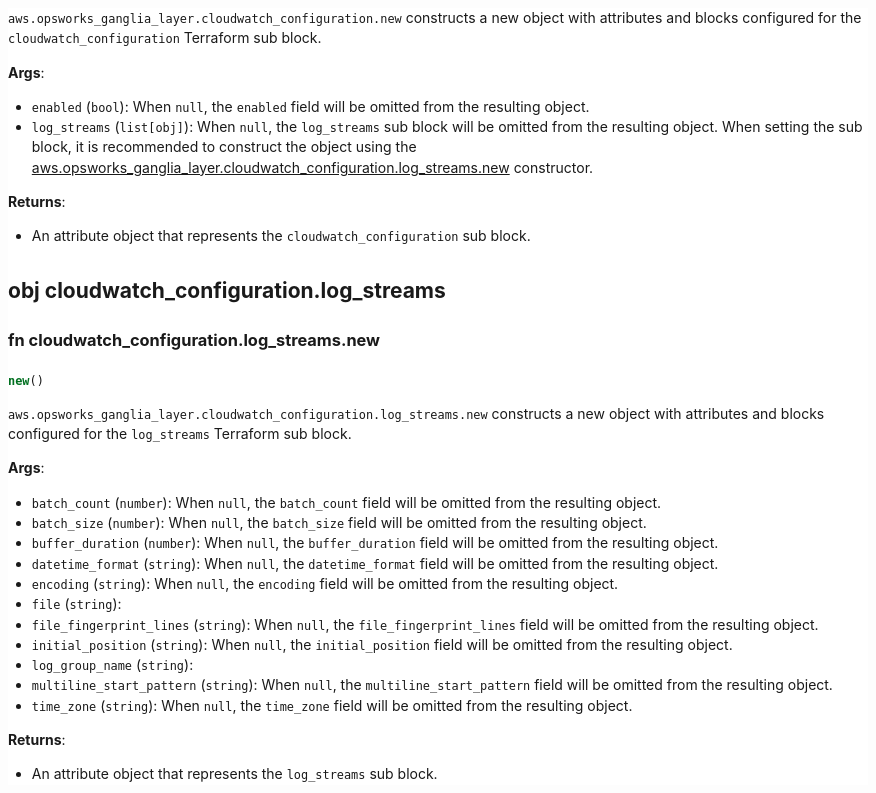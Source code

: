 `aws.opsworks_ganglia_layer.cloudwatch_configuration.new` constructs a new object with attributes and blocks configured for the `cloudwatch_configuration`
Terraform sub block.



**Args**:
  - `enabled` (`bool`):  When `null`, the `enabled` field will be omitted from the resulting object.
  - `log_streams` (`list[obj]`):  When `null`, the `log_streams` sub block will be omitted from the resulting object. When setting the sub block, it is recommended to construct the object using the [aws.opsworks_ganglia_layer.cloudwatch_configuration.log_streams.new](#fn-opsworks_ganglia_layerlog_streamsnew) constructor.

**Returns**:
  - An attribute object that represents the `cloudwatch_configuration` sub block.


## obj cloudwatch_configuration.log_streams



### fn cloudwatch_configuration.log_streams.new

```ts
new()
```


`aws.opsworks_ganglia_layer.cloudwatch_configuration.log_streams.new` constructs a new object with attributes and blocks configured for the `log_streams`
Terraform sub block.



**Args**:
  - `batch_count` (`number`):  When `null`, the `batch_count` field will be omitted from the resulting object.
  - `batch_size` (`number`):  When `null`, the `batch_size` field will be omitted from the resulting object.
  - `buffer_duration` (`number`):  When `null`, the `buffer_duration` field will be omitted from the resulting object.
  - `datetime_format` (`string`):  When `null`, the `datetime_format` field will be omitted from the resulting object.
  - `encoding` (`string`):  When `null`, the `encoding` field will be omitted from the resulting object.
  - `file` (`string`): 
  - `file_fingerprint_lines` (`string`):  When `null`, the `file_fingerprint_lines` field will be omitted from the resulting object.
  - `initial_position` (`string`):  When `null`, the `initial_position` field will be omitted from the resulting object.
  - `log_group_name` (`string`): 
  - `multiline_start_pattern` (`string`):  When `null`, the `multiline_start_pattern` field will be omitted from the resulting object.
  - `time_zone` (`string`):  When `null`, the `time_zone` field will be omitted from the resulting object.

**Returns**:
  - An attribute object that represents the `log_streams` sub block.
